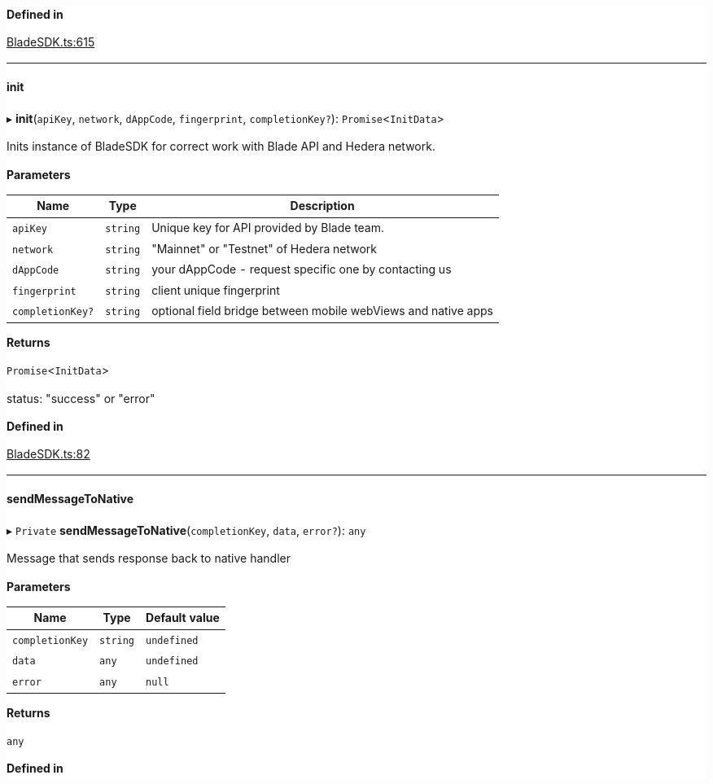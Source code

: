 **Defined in**

[BladeSDK.ts:615](https://github.com/Blade-Labs/blade-sdk.js/blob/d578d13/src/BladeSDK.ts#L615)

***

#### init

▸ **init**(`apiKey`, `network`, `dAppCode`, `fingerprint`, `completionKey?`): `Promise`<`InitData`>

Inits instance of BladeSDK for correct work with Blade API and Hedera network.

**Parameters**

| Name             | Type     | Description                                                   |
| ---------------- | -------- | ------------------------------------------------------------- |
| `apiKey`         | `string` | Unique key for API provided by Blade team.                    |
| `network`        | `string` | "Mainnet" or "Testnet" of Hedera network                      |
| `dAppCode`       | `string` | your dAppCode - request specific one by contacting us         |
| `fingerprint`    | `string` | client unique fingerprint                                     |
| `completionKey?` | `string` | optional field bridge between mobile webViews and native apps |

**Returns**

`Promise`<`InitData`>

status: "success" or "error"

**Defined in**

[BladeSDK.ts:82](https://github.com/Blade-Labs/blade-sdk.js/blob/d578d13/src/BladeSDK.ts#L82)

***

#### sendMessageToNative

▸ `Private` **sendMessageToNative**(`completionKey`, `data`, `error?`): `any`

Message that sends response back to native handler

**Parameters**

| Name            | Type     | Default value |
| --------------- | -------- | ------------- |
| `completionKey` | `string` | `undefined`   |
| `data`          | `any`    | `undefined`   |
| `error`         | `any`    | `null`        |

**Returns**

`any`

**Defined in**

